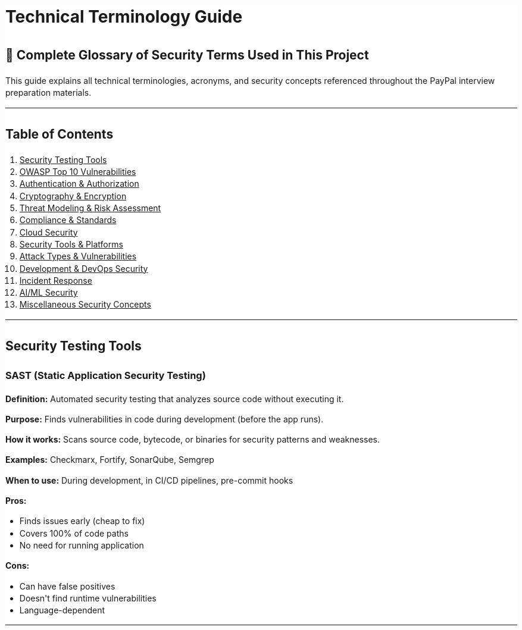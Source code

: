 # Technical Terminology Guide

## 📖 Complete Glossary of Security Terms Used in This Project

This guide explains all technical terminologies, acronyms, and security concepts referenced throughout the PayPal interview preparation materials.

---

## Table of Contents

1. [Security Testing Tools](#security-testing-tools)
2. [OWASP Top 10 Vulnerabilities](#owasp-top-10-vulnerabilities)
3. [Authentication & Authorization](#authentication--authorization)
4. [Cryptography & Encryption](#cryptography--encryption)
5. [Threat Modeling & Risk Assessment](#threat-modeling--risk-assessment)
6. [Compliance & Standards](#compliance--standards)
7. [Cloud Security](#cloud-security)
8. [Security Tools & Platforms](#security-tools--platforms)
9. [Attack Types & Vulnerabilities](#attack-types--vulnerabilities)
10. [Development & DevOps Security](#development--devops-security)
11. [Incident Response](#incident-response)
12. [AI/ML Security](#aiml-security)
13. [Miscellaneous Security Concepts](#miscellaneous-security-concepts)

---

## Security Testing Tools

### SAST (Static Application Security Testing)
**Definition:** Automated security testing that analyzes source code without executing it.

**Purpose:** Finds vulnerabilities in code during development (before the app runs).

**How it works:** Scans source code, bytecode, or binaries for security patterns and weaknesses.

**Examples:** Checkmarx, Fortify, SonarQube, Semgrep

**When to use:** During development, in CI/CD pipelines, pre-commit hooks

**Pros:** 
- Finds issues early (cheap to fix)
- Covers 100% of code paths
- No need for running application

**Cons:**
- Can have false positives
- Doesn't find runtime vulnerabilities
- Language-dependent

---
